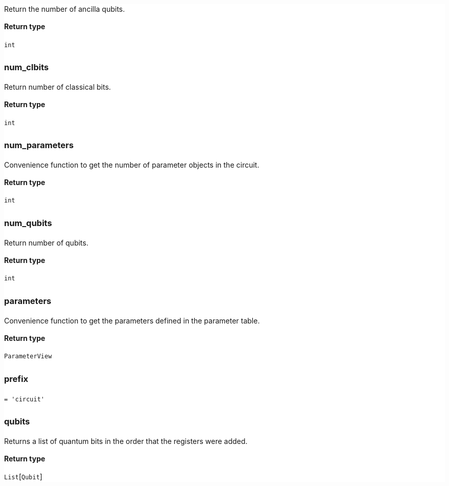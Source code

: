 Return the number of ancilla qubits.

**Return type**

`int`

<span id="undefined" />

### num\_clbits

Return number of classical bits.

**Return type**

`int`

<span id="undefined" />

### num\_parameters

Convenience function to get the number of parameter objects in the circuit.

**Return type**

`int`

<span id="undefined" />

### num\_qubits

Return number of qubits.

**Return type**

`int`

<span id="undefined" />

### parameters

Convenience function to get the parameters defined in the parameter table.

**Return type**

`ParameterView`

<span id="undefined" />

### prefix

`= 'circuit'`

<span id="undefined" />

### qubits

Returns a list of quantum bits in the order that the registers were added.

**Return type**

`List`\[`Qubit`]
